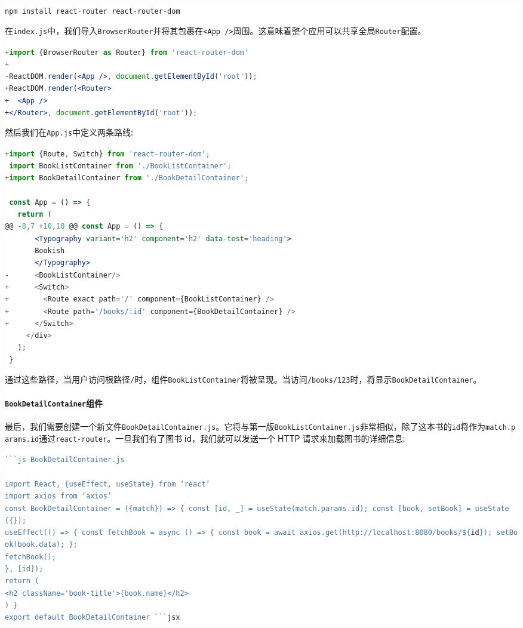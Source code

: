 ```jsx
npm install react-router react-router-dom

```

在`index.js`中，我们导入`BrowserRouter`并将其包裹在`<App />`周围。这意味着整个应用可以共享全局`Router`配置。

```jsx
+import {BrowserRouter as Router} from 'react-router-dom'
+
-ReactDOM.render(<App />, document.getElementById('root'));
+ReactDOM.render(<Router>
+  <App />
+</Router>, document.getElementById('root'));

```

然后我们在`App.js`中定义两条路线:

```jsx
+import {Route, Switch} from 'react-router-dom';
 import BookListContainer from './BookListContainer';
+import BookDetailContainer from './BookDetailContainer';

 const App = () => {
   return (
@@ -8,7 +10,10 @@ const App = () => {
       <Typography variant='h2' component='h2' data-test='heading'>
       Bookish
       </Typography>
-      <BookListContainer/>
+      <Switch>
+        <Route exact path='/' component={BookListContainer} />
+        <Route path='/books/:id' component={BookDetailContainer} />
+      </Switch>
     </div>
   );
 }

```

通过这些路径，当用户访问根路径`/`时，组件`BookListContainer`将被呈现。当访问`/books/123`时，将显示`BookDetailContainer`。

#### `BookDetailContainer`组件

最后，我们需要创建一个新文件`BookDetailContainer.js`。它将与第一版`BookListContainer.js`非常相似，除了这本书的`id`将作为`match.params.id`通过`react-router`。一旦我们有了图书 id，我们就可以发送一个 HTTP 请求来加载图书的详细信息:

```jsx
```js BookDetailContainer.js

import React, {useEffect, useState} from ‘react’
import axios from ‘axios’
const BookDetailContainer = ({match}) => { const [id, _] = useState(match.params.id); const [book, setBook] = useState({});
useEffect(() => { const fetchBook = async () => { const book = await axios.get(http://localhost:8080/books/${id}); setBook(book.data); };
fetchBook();
}, [id]);
return (
<h2 className='book-title'>{book.name}</h2>
) }
export default BookDetailContainer ```jsx

```
